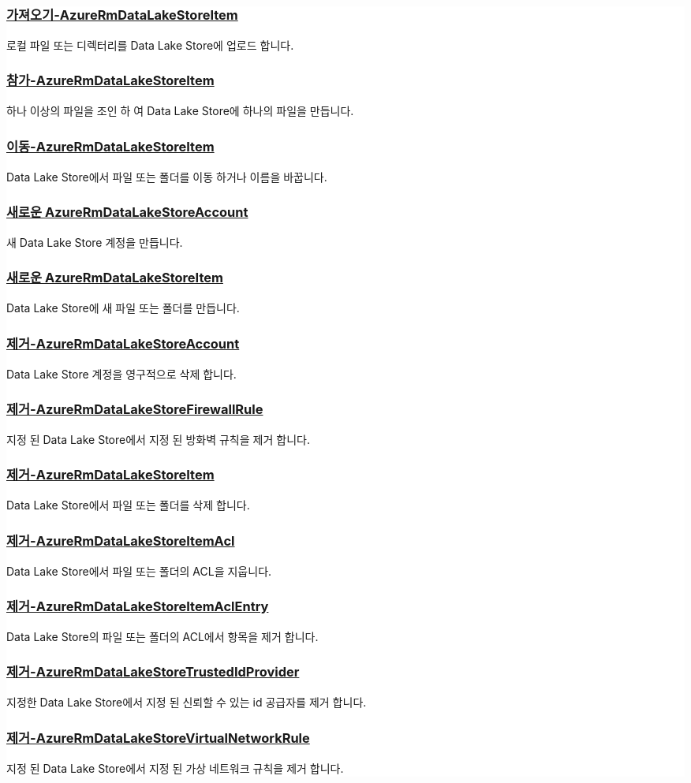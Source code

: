 ### [가져오기-AzureRmDataLakeStoreItem](Import-AzureRmDataLakeStoreItem.md)
로컬 파일 또는 디렉터리를 Data Lake Store에 업로드 합니다.

### [참가-AzureRmDataLakeStoreItem](Join-AzureRmDataLakeStoreItem.md)
하나 이상의 파일을 조인 하 여 Data Lake Store에 하나의 파일을 만듭니다.

### [이동-AzureRmDataLakeStoreItem](Move-AzureRmDataLakeStoreItem.md)
Data Lake Store에서 파일 또는 폴더를 이동 하거나 이름을 바꿉니다.

### [새로운 AzureRmDataLakeStoreAccount](New-AzureRmDataLakeStoreAccount.md)
새 Data Lake Store 계정을 만듭니다.

### [새로운 AzureRmDataLakeStoreItem](New-AzureRmDataLakeStoreItem.md)
Data Lake Store에 새 파일 또는 폴더를 만듭니다.

### [제거-AzureRmDataLakeStoreAccount](Remove-AzureRmDataLakeStoreAccount.md)
Data Lake Store 계정을 영구적으로 삭제 합니다.

### [제거-AzureRmDataLakeStoreFirewallRule](Remove-AzureRmDataLakeStoreFirewallRule.md)
지정 된 Data Lake Store에서 지정 된 방화벽 규칙을 제거 합니다.

### [제거-AzureRmDataLakeStoreItem](Remove-AzureRmDataLakeStoreItem.md)
Data Lake Store에서 파일 또는 폴더를 삭제 합니다.

### [제거-AzureRmDataLakeStoreItemAcl](Remove-AzureRmDataLakeStoreItemAcl.md)
Data Lake Store에서 파일 또는 폴더의 ACL을 지웁니다.

### [제거-AzureRmDataLakeStoreItemAclEntry](Remove-AzureRmDataLakeStoreItemAclEntry.md)
Data Lake Store의 파일 또는 폴더의 ACL에서 항목을 제거 합니다.

### [제거-AzureRmDataLakeStoreTrustedIdProvider](Remove-AzureRmDataLakeStoreTrustedIdProvider.md)
지정한 Data Lake Store에서 지정 된 신뢰할 수 있는 id 공급자를 제거 합니다.

### [제거-AzureRmDataLakeStoreVirtualNetworkRule](Remove-AzureRmDataLakeStoreVirtualNetworkRule.md)
지정 된 Data Lake Store에서 지정 된 가상 네트워크 규칙을 제거 합니다.

